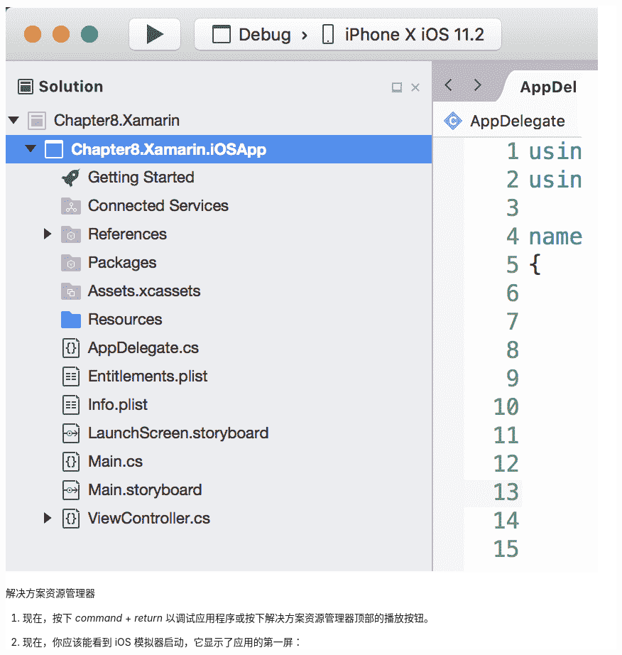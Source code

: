 ![](img/a3d87b1b-ba63-478d-8234-64268c4298d2.png)

解决方案资源管理器

1.  现在，按下 *command* + *return* 以调试应用程序或按下解决方案资源管理器顶部的播放按钮。

1.  现在，你应该能看到 iOS 模拟器启动，它显示了应用的第一屏：
